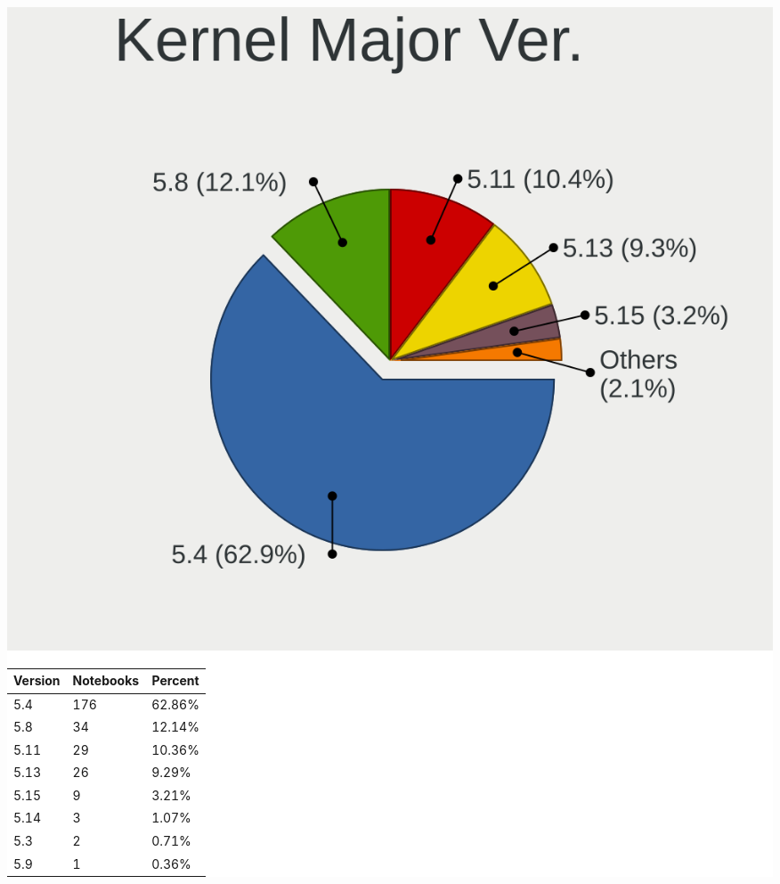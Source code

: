 ![Kernel Major Ver.](./images/pie_chart/os_kernel_major.svg)


| Version | Notebooks | Percent |
|---------|-----------|---------|
| 5.4     | 176       | 62.86%  |
| 5.8     | 34        | 12.14%  |
| 5.11    | 29        | 10.36%  |
| 5.13    | 26        | 9.29%   |
| 5.15    | 9         | 3.21%   |
| 5.14    | 3         | 1.07%   |
| 5.3     | 2         | 0.71%   |
| 5.9     | 1         | 0.36%   |
